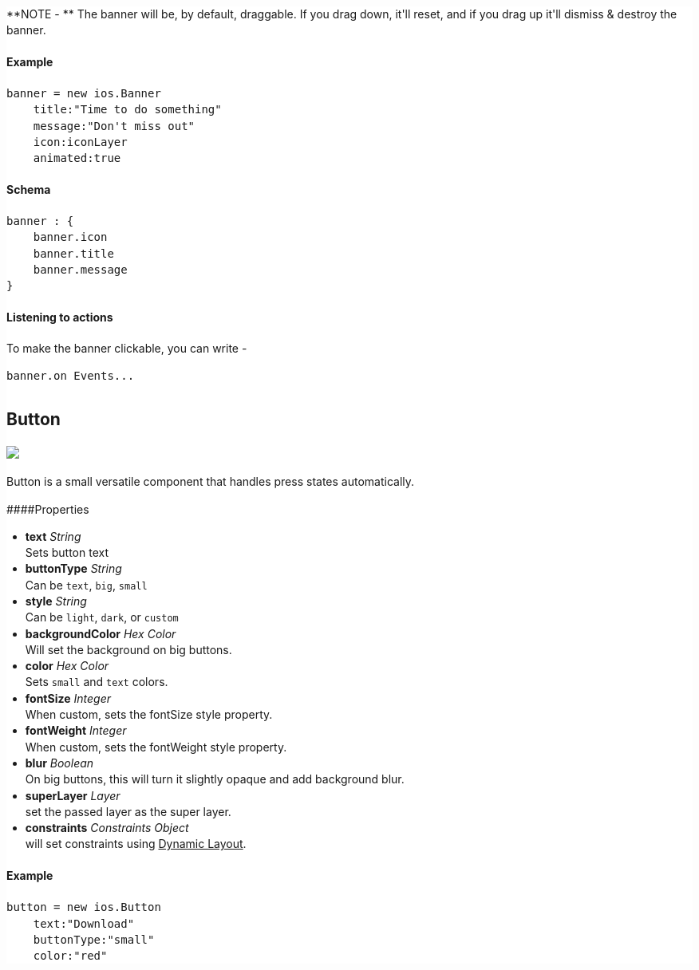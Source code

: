 **NOTE - ** The banner will be, by default, draggable. If you drag down, it'll reset, and if you drag up it'll dismiss & destroy the banner. 

#### Example
<pre>
banner = new ios.Banner 
	title:"Time to do something"
	message:"Don't miss out"
	icon:iconLayer
	animated:true
</pre>

#### Schema
<pre>
banner : {
	banner.icon
	banner.title
	banner.message
}
</pre>
#### Listening to actions
To make the banner clickable, you can write - 
<pre>
banner.on Events... 
</pre>

## Button 

![](https://dl.dropboxusercontent.com/u/143270556/ioskit/button.png)

Button is a small versatile component that handles press states automatically.

####Properties
- **text** *String* <br> Sets button text
- **buttonType** *String* <br> Can be `text`, `big`, `small`
- **style** *String* <br> Can be `light`, `dark`, or `custom`
- **backgroundColor** *Hex Color* <br> Will set the background on big buttons.
- **color** *Hex Color* <br> Sets `small` and `text` colors. 
- **fontSize** *Integer* <br> When custom, sets the fontSize style property.
- **fontWeight** *Integer* <br> When custom, sets the fontWeight style property.
- **blur** *Boolean* <br> On big buttons, this will turn it slightly opaque and add background blur. 
- **superLayer** *Layer* <br> set the passed layer as the super layer. 
- **constraints** *Constraints Object* <br> will set constraints using [Dynamic Layout](#dynamic). 

#### Example
<pre>
button = new ios.Button
	text:"Download"
	buttonType:"small"
	color:"red"
</pre>
